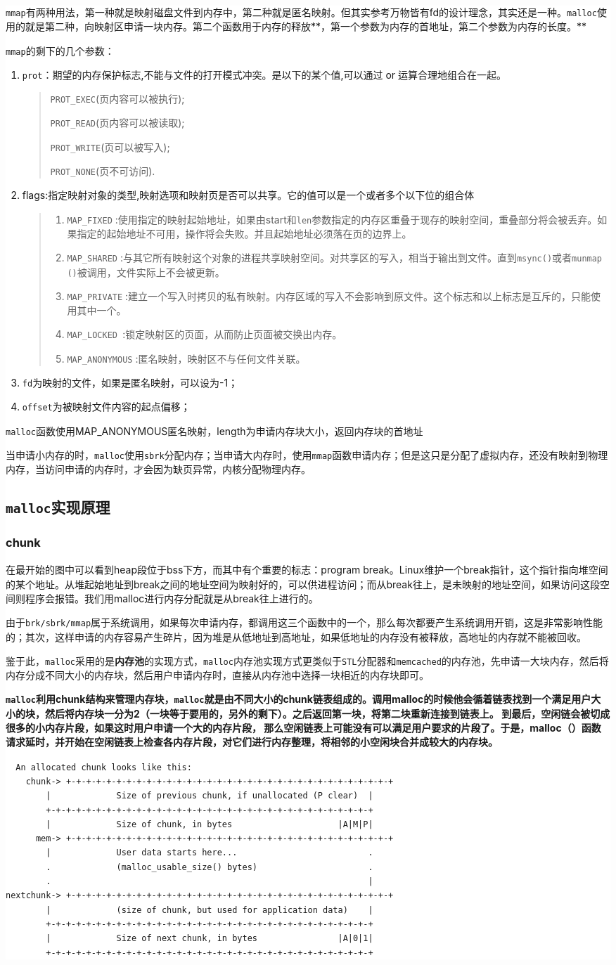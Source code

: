 `mmap`有两种用法，第一种就是映射磁盘文件到内存中，第二种就是匿名映射。但其实参考万物皆有fd的设计理念，其实还是一种。`malloc`使用的就是第二种，向映射区申请一块内存。第二个函数用于内存的释放**，第一个参数为内存的首地址，第二个参数为内存的长度。**

`mmap`的剩下的几个参数：

1. `prot`：期望的内存保护标志,不能与文件的打开模式冲突。是以下的某个值,可以通过 or 运算合理地组合在一起。

   > `PROT_EXEC`(页内容可以被执行);
   >
   > `PROT_READ`(页内容可以被读取);
   >
   > `PROT_WRITE`(页可以被写入);
   >
   > `PROT_NONE`(页不可访问).

2. flags:指定映射对象的类型,映射选项和映射页是否可以共享。它的值可以是一个或者多个以下位的组合体

   > 1. `MAP_FIXED` :使用指定的映射起始地址，如果由start和`len`参数指定的内存区重叠于现存的映射空间，重叠部分将会被丢弃。如果指定的起始地址不可用，操作将会失败。并且起始地址必须落在页的边界上。
   >
   > 2. `MAP_SHARED` :与其它所有映射这个对象的进程共享映射空间。对共享区的写入，相当于输出到文件。直到`msync()`或者`munmap()`被调用，文件实际上不会被更新。
   >
   > 3. `MAP_PRIVATE` :建立一个写入时拷贝的私有映射。内存区域的写入不会影响到原文件。这个标志和以上标志是互斥的，只能使用其中一个。
   >
   > 4. `MAP_LOCKED `:锁定映射区的页面，从而防止页面被交换出内存。
   >
   > 5. `MAP_ANONYMOUS` :匿名映射，映射区不与任何文件关联。

3. `fd`为映射的文件，如果是匿名映射，可以设为-1；

4. `offset`为被映射文件内容的起点偏移；

`malloc`函数使用MAP_ANONYMOUS匿名映射，length为申请内存块大小，返回内存块的首地址

当申请小内存的时，`malloc`使用`sbrk`分配内存；当申请大内存时，使用`mmap`函数申请内存；但是这只是分配了虚拟内存，还没有映射到物理内存，当访问申请的内存时，才会因为缺页异常，内核分配物理内存。

## `malloc`实现原理

### chunk

在最开始的图中可以看到heap段位于bss下方，而其中有个重要的标志：program break。Linux维护一个break指针，这个指针指向堆空间的某个地址。从堆起始地址到break之间的地址空间为映射好的，可以供进程访问；而从break往上，是未映射的地址空间，如果访问这段空间则程序会报错。我们用malloc进行内存分配就是从break往上进行的。

由于`brk/sbrk/mmap`属于系统调用，如果每次申请内存，都调用这三个函数中的一个，那么每次都要产生系统调用开销，这是非常影响性能的；其次，这样申请的内存容易产生碎片，因为堆是从低地址到高地址，如果低地址的内存没有被释放，高地址的内存就不能被回收。

鉴于此，`malloc`采用的是**内存池**的实现方式，`malloc`内存池实现方式更类似于`STL`分配器和`memcached`的内存池，先申请一大块内存，然后将内存分成不同大小的内存块，然后用户申请内存时，直接从内存池中选择一块相近的内存块即可。

**`malloc`利用chunk结构来管理内存块，`malloc`就是由不同大小的chunk链表组成的。调用malloc的时候他会循着链表找到一个满足用户大小的块，然后将内存块一分为2（一块等于要用的，另外的剩下）。之后返回第一块，将第二块重新连接到链表上。 到最后，空闲链会被切成很多的小内存片段，如果这时用户申请一个大的内存片段， 那么空闲链表上可能没有可以满足用户要求的片段了。于是，malloc（）函数请求延时，并开始在空闲链表上检查各内存片段，对它们进行内存整理，将相邻的小空闲块合并成较大的内存块。**

```
  An allocated chunk looks like this:
    chunk-> +-+-+-+-+-+-+-+-+-+-+-+-+-+-+-+-+-+-+-+-+-+-+-+-+-+-+-+-+-+-+-+-+
	    |             Size of previous chunk, if unallocated (P clear)  |
	    +-+-+-+-+-+-+-+-+-+-+-+-+-+-+-+-+-+-+-+-+-+-+-+-+-+-+-+-+-+-+-+-+
	    |             Size of chunk, in bytes                     |A|M|P|
      mem-> +-+-+-+-+-+-+-+-+-+-+-+-+-+-+-+-+-+-+-+-+-+-+-+-+-+-+-+-+-+-+-+-+
	    |             User data starts here...                          .
	    .             (malloc_usable_size() bytes)                      .
	    .                                                               |
nextchunk-> +-+-+-+-+-+-+-+-+-+-+-+-+-+-+-+-+-+-+-+-+-+-+-+-+-+-+-+-+-+-+-+-+
	    |             (size of chunk, but used for application data)    |
	    +-+-+-+-+-+-+-+-+-+-+-+-+-+-+-+-+-+-+-+-+-+-+-+-+-+-+-+-+-+-+-+-+
	    |             Size of next chunk, in bytes                |A|0|1|
	    +-+-+-+-+-+-+-+-+-+-+-+-+-+-+-+-+-+-+-+-+-+-+-+-+-+-+-+-+-+-+-+-+
```